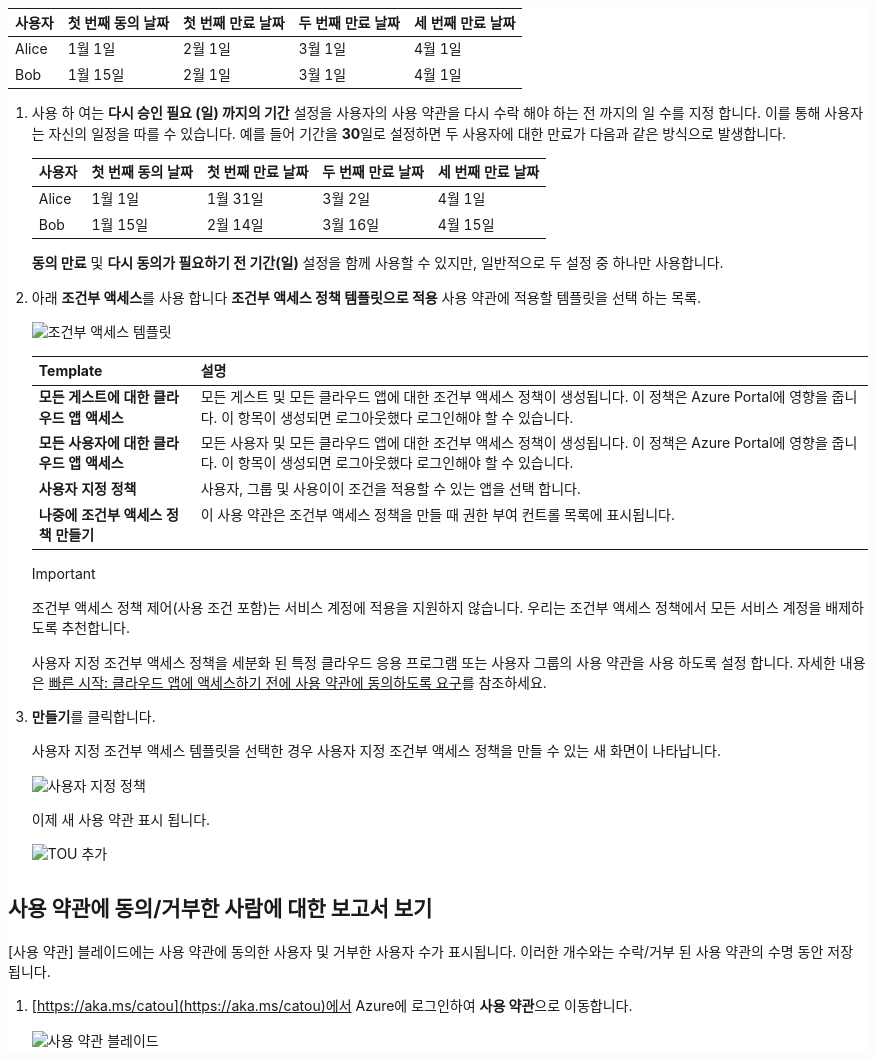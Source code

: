    | 사용자 | 첫 번째 동의 날짜 | 첫 번째 만료 날짜 | 두 번째 만료 날짜 | 세 번째 만료 날짜 |
   | --- | --- | --- | --- | --- |
   | Alice | 1월 1일 | 2월 1일 | 3월 1일 | 4월 1일 |
   | Bob | 1월 15일 | 2월 1일 | 3월 1일 | 4월 1일 |

1. 사용 하 여는 **다시 승인 필요 (일) 까지의 기간** 설정을 사용자의 사용 약관을 다시 수락 해야 하는 전 까지의 일 수를 지정 합니다. 이를 통해 사용자는 자신의 일정을 따를 수 있습니다. 예를 들어 기간을 **30**일로 설정하면 두 사용자에 대한 만료가 다음과 같은 방식으로 발생합니다.

   | 사용자 | 첫 번째 동의 날짜 | 첫 번째 만료 날짜 | 두 번째 만료 날짜 | 세 번째 만료 날짜 |
   | --- | --- | --- | --- | --- |
   | Alice | 1월 1일 | 1월 31일 | 3월 2일 | 4월 1일 |
   | Bob | 1월 15일 | 2월 14일 | 3월 16일 | 4월 15일 |

   **동의 만료** 및 **다시 동의가 필요하기 전 기간(일)** 설정을 함께 사용할 수 있지만, 일반적으로 두 설정 중 하나만 사용합니다.

1. 아래 **조건부 액세스**를 사용 합니다 **조건부 액세스 정책 템플릿으로 적용** 사용 약관에 적용할 템플릿을 선택 하는 목록.

   ![조건부 액세스 템플릿](./media/terms-of-use/conditional-access-templates.png)

   | Template | 설명 |
   | --- | --- |
   | **모든 게스트에 대한 클라우드 앱 액세스** | 모든 게스트 및 모든 클라우드 앱에 대한 조건부 액세스 정책이 생성됩니다. 이 정책은 Azure Portal에 영향을 줍니다. 이 항목이 생성되면 로그아웃했다 로그인해야 할 수 있습니다. |
   | **모든 사용자에 대한 클라우드 앱 액세스** | 모든 사용자 및 모든 클라우드 앱에 대한 조건부 액세스 정책이 생성됩니다. 이 정책은 Azure Portal에 영향을 줍니다. 이 항목이 생성되면 로그아웃했다 로그인해야 할 수 있습니다. |
   | **사용자 지정 정책** | 사용자, 그룹 및 사용이이 조건을 적용할 수 있는 앱을 선택 합니다. |
   | **나중에 조건부 액세스 정책 만들기** | 이 사용 약관은 조건부 액세스 정책을 만들 때 권한 부여 컨트롤 목록에 표시됩니다. |

   >[!IMPORTANT]
   >조건부 액세스 정책 제어(사용 조건 포함)는 서비스 계정에 적용을 지원하지 않습니다. 우리는 조건부 액세스 정책에서 모든 서비스 계정을 배제하도록 추천합니다.

    사용자 지정 조건부 액세스 정책을 세분화 된 특정 클라우드 응용 프로그램 또는 사용자 그룹의 사용 약관을 사용 하도록 설정 합니다. 자세한 내용은 [빠른 시작: 클라우드 앱에 액세스하기 전에 사용 약관에 동의하도록 요구](require-tou.md)를 참조하세요.

1. **만들기**를 클릭합니다.

   사용자 지정 조건부 액세스 템플릿을 선택한 경우 사용자 지정 조건부 액세스 정책을 만들 수 있는 새 화면이 나타납니다.

   ![사용자 지정 정책](./media/terms-of-use/custom-policy.png)

   이제 새 사용 약관 표시 됩니다.

   ![TOU 추가](./media/terms-of-use/create-tou.png)

## <a name="view-report-of-who-has-accepted-and-declined"></a>사용 약관에 동의/거부한 사람에 대한 보고서 보기

[사용 약관] 블레이드에는 사용 약관에 동의한 사용자 및 거부한 사용자 수가 표시됩니다. 이러한 개수와는 수락/거부 된 사용 약관의 수명 동안 저장 됩니다.

1. [https://aka.ms/catou](https://aka.ms/catou)에서 Azure에 로그인하여 **사용 약관**으로 이동합니다.

   ![사용 약관 블레이드](./media/terms-of-use/view-tou.png)
